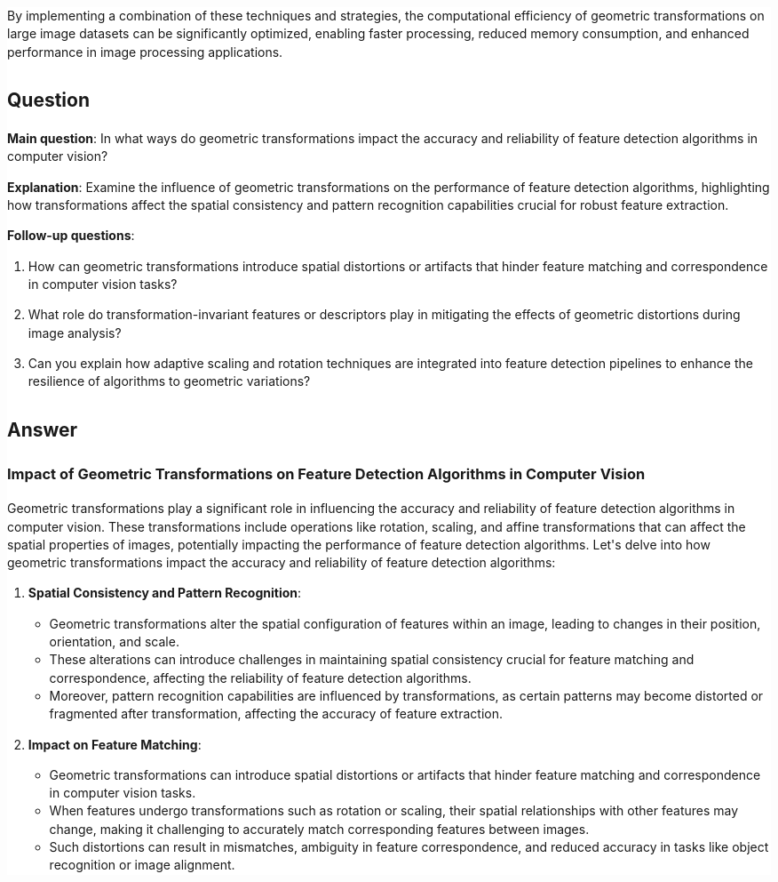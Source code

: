 By implementing a combination of these techniques and strategies, the computational efficiency of geometric transformations on large image datasets can be significantly optimized, enabling faster processing, reduced memory consumption, and enhanced performance in image processing applications.

## Question
**Main question**: In what ways do geometric transformations impact the accuracy and reliability of feature detection algorithms in computer vision?

**Explanation**: Examine the influence of geometric transformations on the performance of feature detection algorithms, highlighting how transformations affect the spatial consistency and pattern recognition capabilities crucial for robust feature extraction.

**Follow-up questions**:

1. How can geometric transformations introduce spatial distortions or artifacts that hinder feature matching and correspondence in computer vision tasks?

2. What role do transformation-invariant features or descriptors play in mitigating the effects of geometric distortions during image analysis?

3. Can you explain how adaptive scaling and rotation techniques are integrated into feature detection pipelines to enhance the resilience of algorithms to geometric variations?





## Answer
### Impact of Geometric Transformations on Feature Detection Algorithms in Computer Vision

Geometric transformations play a significant role in influencing the accuracy and reliability of feature detection algorithms in computer vision. These transformations include operations like rotation, scaling, and affine transformations that can affect the spatial properties of images, potentially impacting the performance of feature detection algorithms. Let's delve into how geometric transformations impact the accuracy and reliability of feature detection algorithms:

1. **Spatial Consistency and Pattern Recognition**:
   - Geometric transformations alter the spatial configuration of features within an image, leading to changes in their position, orientation, and scale.
   - These alterations can introduce challenges in maintaining spatial consistency crucial for feature matching and correspondence, affecting the reliability of feature detection algorithms.
   - Moreover, pattern recognition capabilities are influenced by transformations, as certain patterns may become distorted or fragmented after transformation, affecting the accuracy of feature extraction.

2. **Impact on Feature Matching**:
   - Geometric transformations can introduce spatial distortions or artifacts that hinder feature matching and correspondence in computer vision tasks.
   - When features undergo transformations such as rotation or scaling, their spatial relationships with other features may change, making it challenging to accurately match corresponding features between images.
   - Such distortions can result in mismatches, ambiguity in feature correspondence, and reduced accuracy in tasks like object recognition or image alignment.
